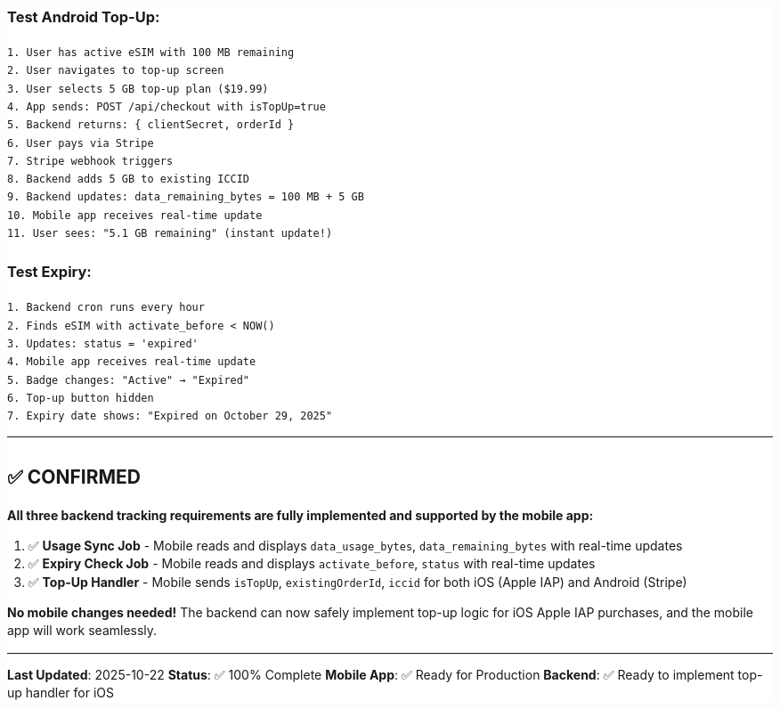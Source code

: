 ### Test Android Top-Up:
```
1. User has active eSIM with 100 MB remaining
2. User navigates to top-up screen
3. User selects 5 GB top-up plan ($19.99)
4. App sends: POST /api/checkout with isTopUp=true
5. Backend returns: { clientSecret, orderId }
6. User pays via Stripe
7. Stripe webhook triggers
8. Backend adds 5 GB to existing ICCID
9. Backend updates: data_remaining_bytes = 100 MB + 5 GB
10. Mobile app receives real-time update
11. User sees: "5.1 GB remaining" (instant update!)
```

### Test Expiry:
```
1. Backend cron runs every hour
2. Finds eSIM with activate_before < NOW()
3. Updates: status = 'expired'
4. Mobile app receives real-time update
5. Badge changes: "Active" → "Expired"
6. Top-up button hidden
7. Expiry date shows: "Expired on October 29, 2025"
```

---

## ✅ CONFIRMED

**All three backend tracking requirements are fully implemented and supported by the mobile app:**

1. ✅ **Usage Sync Job** - Mobile reads and displays `data_usage_bytes`, `data_remaining_bytes` with real-time updates
2. ✅ **Expiry Check Job** - Mobile reads and displays `activate_before`, `status` with real-time updates
3. ✅ **Top-Up Handler** - Mobile sends `isTopUp`, `existingOrderId`, `iccid` for both iOS (Apple IAP) and Android (Stripe)

**No mobile changes needed!** The backend can now safely implement top-up logic for iOS Apple IAP purchases, and the mobile app will work seamlessly.

---

**Last Updated**: 2025-10-22
**Status**: ✅ 100% Complete
**Mobile App**: ✅ Ready for Production
**Backend**: ✅ Ready to implement top-up handler for iOS
